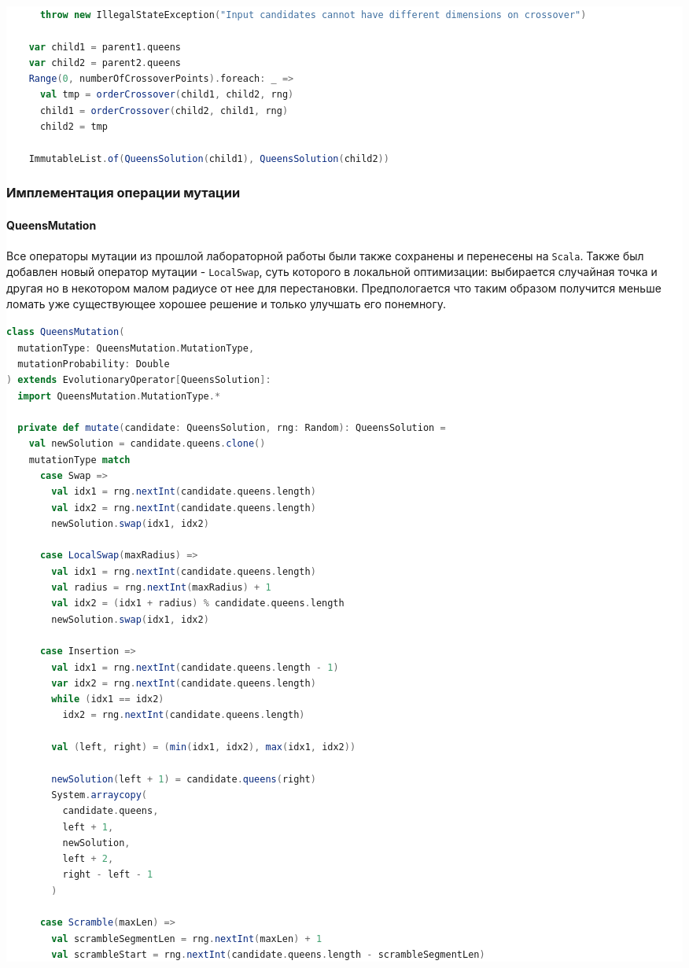 ```scala
      throw new IllegalStateException("Input candidates cannot have different dimensions on crossover")

    var child1 = parent1.queens
    var child2 = parent2.queens
    Range(0, numberOfCrossoverPoints).foreach: _ =>
      val tmp = orderCrossover(child1, child2, rng)
      child1 = orderCrossover(child2, child1, rng)
      child2 = tmp

    ImmutableList.of(QueensSolution(child1), QueensSolution(child2))
```

###  Имплементация операции мутации
#### QueensMutation

Все операторы мутации из прошлой лабораторной работы были также сохранены и перенесены на `Scala`. Также был добавлен новый оператор мутации - `LocalSwap`, суть которого в локальной оптимизации: выбирается случайная точка и другая но в некотором малом радиусе от нее для перестановки. Предпологается что таким образом получится меньше ломать уже существующее хорошее решение и только улучшать его понемногу.

```scala
class QueensMutation(
  mutationType: QueensMutation.MutationType,
  mutationProbability: Double
) extends EvolutionaryOperator[QueensSolution]:
  import QueensMutation.MutationType.*

  private def mutate(candidate: QueensSolution, rng: Random): QueensSolution = 
    val newSolution = candidate.queens.clone()
    mutationType match
      case Swap => 
        val idx1 = rng.nextInt(candidate.queens.length)
        val idx2 = rng.nextInt(candidate.queens.length)
        newSolution.swap(idx1, idx2)

      case LocalSwap(maxRadius) => 
        val idx1 = rng.nextInt(candidate.queens.length)
        val radius = rng.nextInt(maxRadius) + 1
        val idx2 = (idx1 + radius) % candidate.queens.length
        newSolution.swap(idx1, idx2)

      case Insertion => 
        val idx1 = rng.nextInt(candidate.queens.length - 1)
        var idx2 = rng.nextInt(candidate.queens.length)
        while (idx1 == idx2)
          idx2 = rng.nextInt(candidate.queens.length)

        val (left, right) = (min(idx1, idx2), max(idx1, idx2))

        newSolution(left + 1) = candidate.queens(right)
        System.arraycopy(
          candidate.queens,
          left + 1,
          newSolution,
          left + 2,
          right - left - 1
        )

      case Scramble(maxLen) => 
        val scrambleSegmentLen = rng.nextInt(maxLen) + 1
        val scrambleStart = rng.nextInt(candidate.queens.length - scrambleSegmentLen)
```